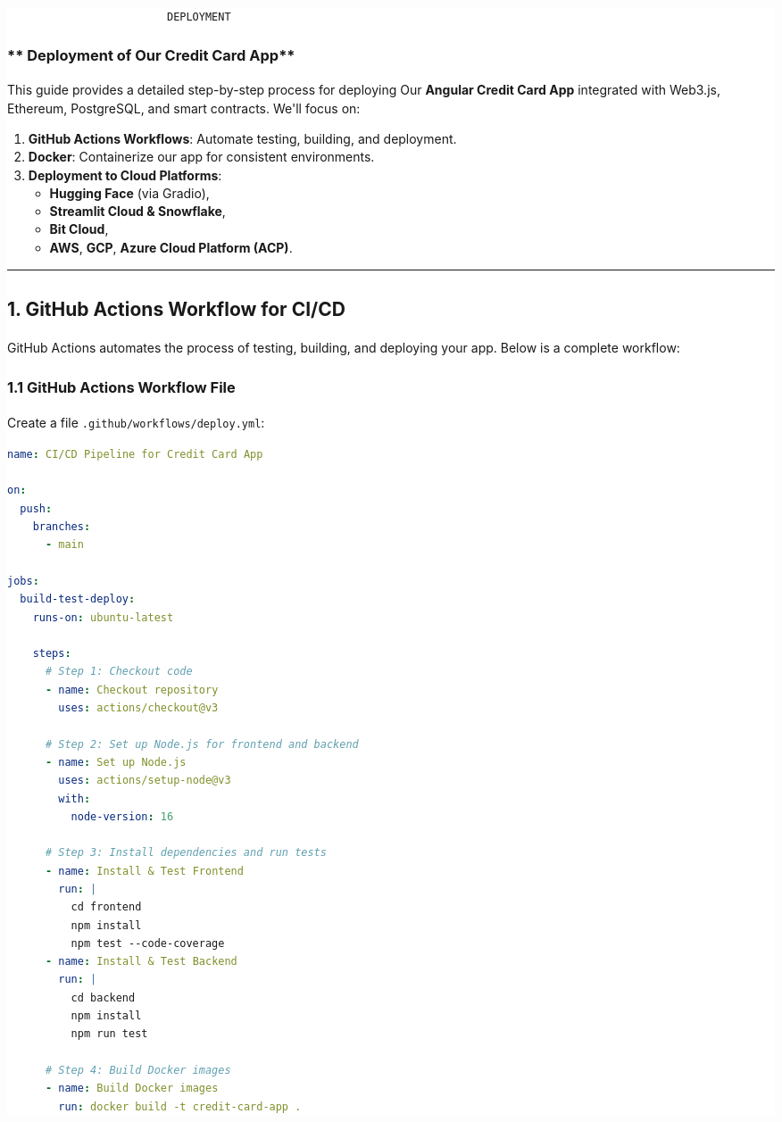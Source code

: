 


                             DEPLOYMENT
### ** Deployment of Our Credit Card App**

This guide provides a detailed step-by-step process for deploying Our **Angular Credit Card App** integrated with Web3.js, Ethereum, PostgreSQL, and smart contracts. We'll focus on:

1. **GitHub Actions Workflows**: Automate testing, building, and deployment.
2. **Docker**: Containerize our app for consistent environments.
3. **Deployment to Cloud Platforms**:
   - **Hugging Face** (via Gradio),
   - **Streamlit Cloud & Snowflake**,
   - **Bit Cloud**,
   - **AWS**, **GCP**, **Azure Cloud Platform (ACP)**.

---

## **1. GitHub Actions Workflow for CI/CD**

GitHub Actions automates the process of testing, building, and deploying your app. Below is a complete workflow:

### **1.1 GitHub Actions Workflow File**

Create a file `.github/workflows/deploy.yml`:

```yaml
name: CI/CD Pipeline for Credit Card App

on:
  push:
    branches:
      - main

jobs:
  build-test-deploy:
    runs-on: ubuntu-latest

    steps:
      # Step 1: Checkout code
      - name: Checkout repository
        uses: actions/checkout@v3

      # Step 2: Set up Node.js for frontend and backend
      - name: Set up Node.js
        uses: actions/setup-node@v3
        with:
          node-version: 16

      # Step 3: Install dependencies and run tests
      - name: Install & Test Frontend
        run: |
          cd frontend
          npm install
          npm test --code-coverage
      - name: Install & Test Backend
        run: |
          cd backend
          npm install
          npm run test

      # Step 4: Build Docker images
      - name: Build Docker images
        run: docker build -t credit-card-app .
```